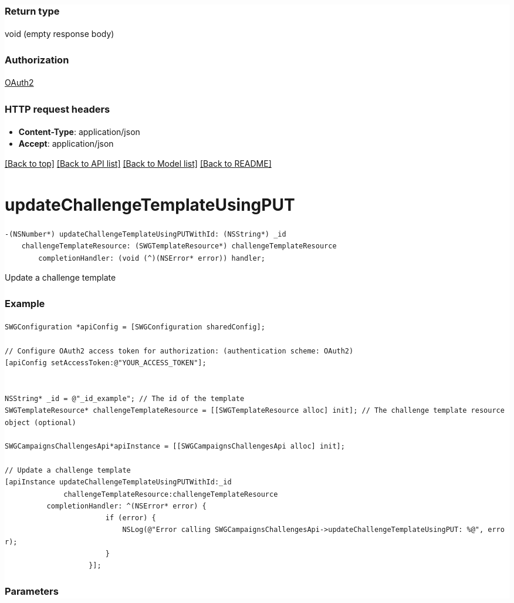 ### Return type

void (empty response body)

### Authorization

[OAuth2](../README.md#OAuth2)

### HTTP request headers

 - **Content-Type**: application/json
 - **Accept**: application/json

[[Back to top]](#) [[Back to API list]](../README.md#documentation-for-api-endpoints) [[Back to Model list]](../README.md#documentation-for-models) [[Back to README]](../README.md)

# **updateChallengeTemplateUsingPUT**
```objc
-(NSNumber*) updateChallengeTemplateUsingPUTWithId: (NSString*) _id
    challengeTemplateResource: (SWGTemplateResource*) challengeTemplateResource
        completionHandler: (void (^)(NSError* error)) handler;
```

Update a challenge template

### Example 
```objc
SWGConfiguration *apiConfig = [SWGConfiguration sharedConfig];

// Configure OAuth2 access token for authorization: (authentication scheme: OAuth2)
[apiConfig setAccessToken:@"YOUR_ACCESS_TOKEN"];


NSString* _id = @"_id_example"; // The id of the template
SWGTemplateResource* challengeTemplateResource = [[SWGTemplateResource alloc] init]; // The challenge template resource object (optional)

SWGCampaignsChallengesApi*apiInstance = [[SWGCampaignsChallengesApi alloc] init];

// Update a challenge template
[apiInstance updateChallengeTemplateUsingPUTWithId:_id
              challengeTemplateResource:challengeTemplateResource
          completionHandler: ^(NSError* error) {
                        if (error) {
                            NSLog(@"Error calling SWGCampaignsChallengesApi->updateChallengeTemplateUsingPUT: %@", error);
                        }
                    }];
```

### Parameters
